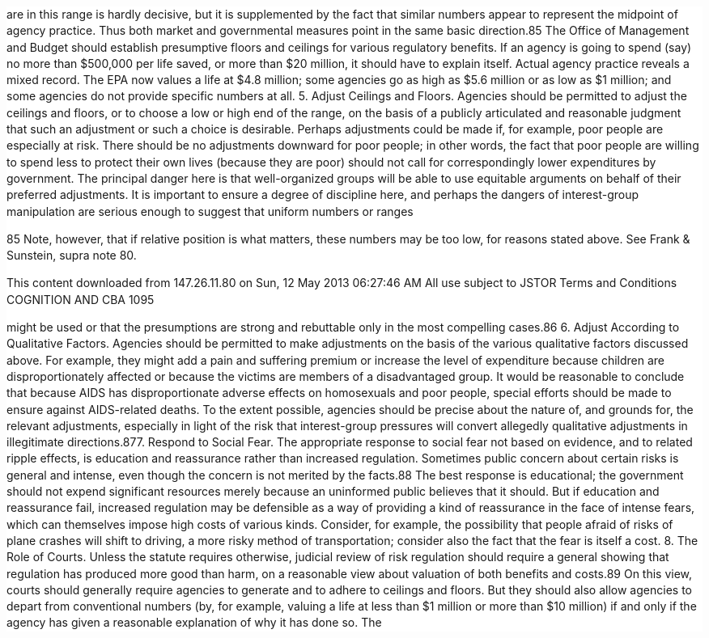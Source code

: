 are in this range is hardly decisive, but it is supplemented by the fact that
similar numbers appear to represent the midpoint of agency practice. Thus
both market and governmental measures point in the same basic direction.85
The Office of Management and Budget should establish presumptive floors
and ceilings for various regulatory benefits. If an agency is going to spend
(say) no more than $500,000 per life saved, or more than $20 million, it
should have to explain itself. Actual agency practice reveals a mixed record.
The EPA now values a life at $4.8 million; some agencies go as high as
$5.6 million or as low as $1 million; and some agencies do not provide
specific numbers at all.
5. Adjust Ceilings and Floors. Agencies should be permitted to adjust
the ceilings and floors, or to choose a low or high end of the range, on the
basis of a publicly articulated and reasonable judgment that such an adjustment
or such a choice is desirable. Perhaps adjustments could be made if,
for example, poor people are especially at risk. There should be no adjustments
downward for poor people; in other words, the fact that poor people
are willing to spend less to protect their own lives (because they are poor)
should not call for correspondingly lower expenditures by government. The
principal danger here is that well-organized groups will be able to use equitable
arguments on behalf of their preferred adjustments. It is important to
ensure a degree of discipline here, and perhaps the dangers of interest-group
manipulation are serious enough to suggest that uniform numbers or ranges

85 Note, however, that if relative position is what matters, these numbers may be too low,
for reasons stated above. See Frank & Sunstein, supra note 80.

This content downloaded from 147.26.11.80 on Sun, 12 May 2013 06:27:46 AM
All use subject to JSTOR Terms and Conditions
COGNITION AND CBA 1095

might be used or that the presumptions are strong and rebuttable only in the
most compelling cases.86
6. Adjust According to Qualitative Factors. Agencies should be permitted
to make adjustments on the basis of the various qualitative factors
discussed above. For example, they might add a pain and suffering premium
or increase the level of expenditure because children are disproportionately
affected or because the victims are members of a disadvantaged
group. It would be reasonable to conclude that because AIDS has disproportionate
adverse effects on homosexuals and poor people, special efforts
should be made to ensure against AIDS-related deaths. To the extent possible,
agencies should be precise about the nature of, and grounds for, the
relevant adjustments, especially in light of the risk that interest-group pressures
will convert allegedly qualitative adjustments in illegitimate directions.877.
Respond to Social Fear. The appropriate response to social fear not
based on evidence, and to related ripple effects, is education and reassurance
rather than increased regulation. Sometimes public concern about certain
risks is general and intense, even though the concern is not merited by
the facts.88 The best response is educational; the government should not expend
significant resources merely because an uninformed public believes
that it should. But if education and reassurance fail, increased regulation
may be defensible as a way of providing a kind of reassurance in the face
of intense fears, which can themselves impose high costs of various kinds.
Consider, for example, the possibility that people afraid of risks of plane
crashes will shift to driving, a more risky method of transportation; consider
also the fact that the fear is itself a cost.
8. The Role of Courts. Unless the statute requires otherwise, judicial
review of risk regulation should require a general showing that regulation
has produced more good than harm, on a reasonable view about valuation
of both benefits and costs.89 On this view, courts should generally require
agencies to generate and to adhere to ceilings and floors. But they should
also allow agencies to depart from conventional numbers (by, for example,
valuing a life at less than $1 million or more than $10 million) if and only
if the agency has given a reasonable explanation of why it has done so. The
